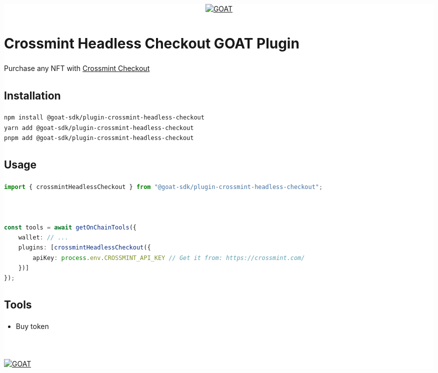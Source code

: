 <div align="center">
<a href="https://github.com/goat-sdk/goat">

<img src="https://github.com/user-attachments/assets/5fc7f121-259c-492c-8bca-f15fe7eb830c" alt="GOAT" width="100px" height="auto" style="object-fit: contain;">
</a>
</div>

# Crossmint Headless Checkout GOAT Plugin

Purchase any NFT with [Crossmint Checkout](https://crossmint.com/)

## Installation
```bash
npm install @goat-sdk/plugin-crossmint-headless-checkout
yarn add @goat-sdk/plugin-crossmint-headless-checkout
pnpm add @goat-sdk/plugin-crossmint-headless-checkout
```

## Usage

```typescript
import { crossmintHeadlessCheckout } from "@goat-sdk/plugin-crossmint-headless-checkout";



const tools = await getOnChainTools({
    wallet: // ...
    plugins: [crossmintHeadlessCheckout({
        apiKey: process.env.CROSSMINT_API_KEY // Get it from: https://crossmint.com/
    })]
});
```

## Tools
* Buy token

<footer>
<br/>
<br/>
<div>
<a href="https://github.com/goat-sdk/goat">
  <img src="https://github.com/user-attachments/assets/59fa5ddc-9d47-4d41-a51a-64f6798f94bd" alt="GOAT" width="100%" height="auto" style="object-fit: contain; max-width: 800px;">
</a>
</div>
</footer>
